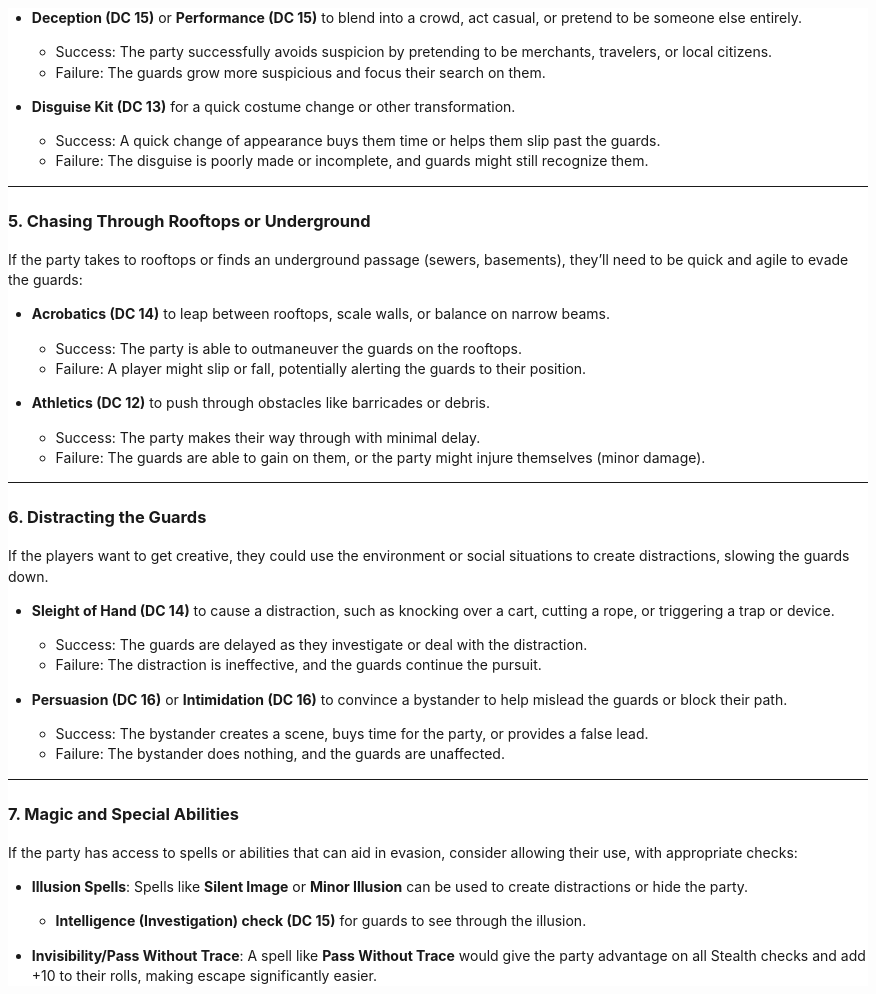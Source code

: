- **Deception (DC 15)** or **Performance (DC 15)** to blend into a crowd, act casual, or pretend to be someone else entirely.
    
    - Success: The party successfully avoids suspicion by pretending to be merchants, travelers, or local citizens.
    - Failure: The guards grow more suspicious and focus their search on them.
- **Disguise Kit (DC 13)** for a quick costume change or other transformation.
    
    - Success: A quick change of appearance buys them time or helps them slip past the guards.
    - Failure: The disguise is poorly made or incomplete, and guards might still recognize them.

---

### 5. **Chasing Through Rooftops or Underground**

If the party takes to rooftops or finds an underground passage (sewers, basements), they’ll need to be quick and agile to evade the guards:

- **Acrobatics (DC 14)** to leap between rooftops, scale walls, or balance on narrow beams.
    
    - Success: The party is able to outmaneuver the guards on the rooftops.
    - Failure: A player might slip or fall, potentially alerting the guards to their position.
- **Athletics (DC 12)** to push through obstacles like barricades or debris.
    
    - Success: The party makes their way through with minimal delay.
    - Failure: The guards are able to gain on them, or the party might injure themselves (minor damage).

---

### 6. **Distracting the Guards**

If the players want to get creative, they could use the environment or social situations to create distractions, slowing the guards down.

- **Sleight of Hand (DC 14)** to cause a distraction, such as knocking over a cart, cutting a rope, or triggering a trap or device.
    
    - Success: The guards are delayed as they investigate or deal with the distraction.
    - Failure: The distraction is ineffective, and the guards continue the pursuit.
- **Persuasion (DC 16)** or **Intimidation (DC 16)** to convince a bystander to help mislead the guards or block their path.
    
    - Success: The bystander creates a scene, buys time for the party, or provides a false lead.
    - Failure: The bystander does nothing, and the guards are unaffected.

---

### 7. **Magic and Special Abilities**

If the party has access to spells or abilities that can aid in evasion, consider allowing their use, with appropriate checks:

- **Illusion Spells**: Spells like **Silent Image** or **Minor Illusion** can be used to create distractions or hide the party.
    
    - **Intelligence (Investigation) check (DC 15)** for guards to see through the illusion.
- **Invisibility/Pass Without Trace**: A spell like **Pass Without Trace** would give the party advantage on all Stealth checks and add +10 to their rolls, making escape significantly easier.
    